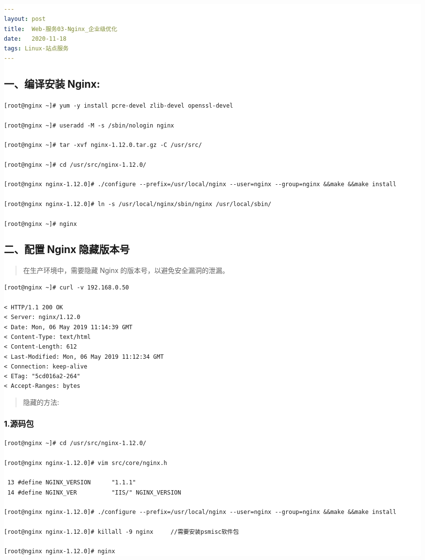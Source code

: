 ```yaml
---
layout: post
title:  Web-服务03-Nginx_企业级优化
date:   2020-11-18
tags: Linux-站点服务
---
```


## 一、编译安装 Nginx:

```
[root@nginx ~]# yum -y install pcre-devel zlib-devel openssl-devel

[root@nginx ~]# useradd -M -s /sbin/nologin nginx

[root@nginx ~]# tar -xvf nginx-1.12.0.tar.gz -C /usr/src/

[root@nginx ~]# cd /usr/src/nginx-1.12.0/

[root@nginx nginx-1.12.0]# ./configure --prefix=/usr/local/nginx --user=nginx --group=nginx &&make &&make install

[root@nginx nginx-1.12.0]# ln -s /usr/local/nginx/sbin/nginx /usr/local/sbin/

[root@nginx ~]# nginx
```

## 二、配置 Nginx 隐藏版本号

> 在生产环境中，需要隐藏 Nginx 的版本号，以避免安全漏洞的泄漏。

```
[root@nginx ~]# curl -v 192.168.0.50

< HTTP/1.1 200 OK
< Server: nginx/1.12.0
< Date: Mon, 06 May 2019 11:14:39 GMT
< Content-Type: text/html
< Content-Length: 612
< Last-Modified: Mon, 06 May 2019 11:12:34 GMT
< Connection: keep-alive
< ETag: "5cd016a2-264"
< Accept-Ranges: bytes
```

> 隐藏的方法:

### 1.源码包

```
[root@nginx ~]# cd /usr/src/nginx-1.12.0/

[root@nginx nginx-1.12.0]# vim src/core/nginx.h

 13 #define NGINX_VERSION      "1.1.1"
 14 #define NGINX_VER          "IIS/" NGINX_VERSION

[root@nginx nginx-1.12.0]# ./configure --prefix=/usr/local/nginx --user=nginx --group=nginx &&make &&make install

[root@nginx nginx-1.12.0]# killall -9 nginx		//需要安装psmisc软件包

[root@nginx nginx-1.12.0]# nginx

```